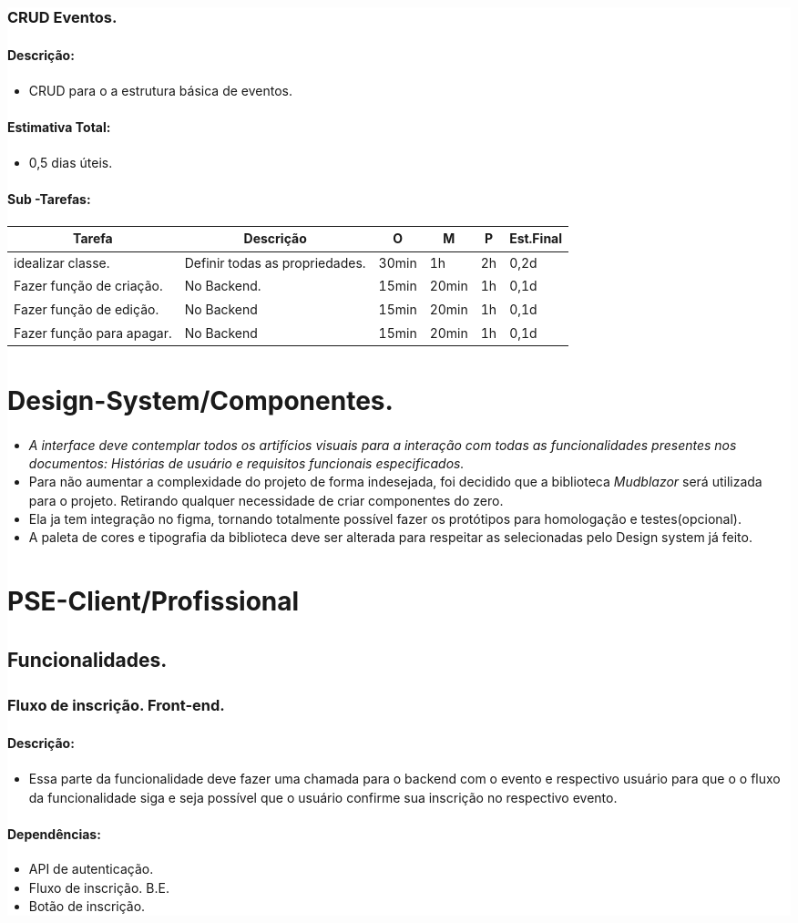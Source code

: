 ### CRUD Eventos.

#### Descrição:

- CRUD para o a estrutura básica de eventos.

#### Estimativa Total:

- 0,5 dias úteis.

#### Sub -Tarefas:

| Tarefa                    | Descrição                      | O     | M     | P   | Est.Final |
| ------------------------- | ------------------------------ | ----- | ----- | --- | --------- |
| idealizar classe.         | Definir todas as propriedades. | 30min | 1h    | 2h  | 0,2d      |
| Fazer função de criação.  | No Backend.                    | 15min | 20min | 1h  | 0,1d      |
| Fazer função de edição.   | No Backend                     | 15min | 20min | 1h  | 0,1d      |
| Fazer função para apagar. | No Backend                     | 15min | 20min | 1h  | 0,1d      |

# Design-System/Componentes.

- _A interface deve contemplar todos os artifícios visuais para a interação com todas as funcionalidades presentes nos documentos: Histórias de usuário e requisitos funcionais especificados._
- Para não aumentar a complexidade do projeto de forma indesejada, foi decidido que a biblioteca _Mudblazor_ será utilizada para o projeto. Retirando qualquer necessidade de criar componentes do zero.
- Ela ja tem integração no figma, tornando totalmente possível fazer os protótipos para homologação e testes(opcional).
- A paleta de cores e tipografia da biblioteca deve ser alterada para respeitar as selecionadas pelo Design system já feito.

# PSE-Client/Profissional

## Funcionalidades.

### Fluxo de inscrição. Front-end.

#### Descrição:

- Essa parte da funcionalidade deve fazer uma chamada para o backend com o evento e respectivo usuário para que o o fluxo da funcionalidade siga e seja possível que o usuário confirme sua inscrição no respectivo evento.

#### Dependências:

- API de autenticação.
- Fluxo de inscrição. B.E.
- Botão de inscrição.
